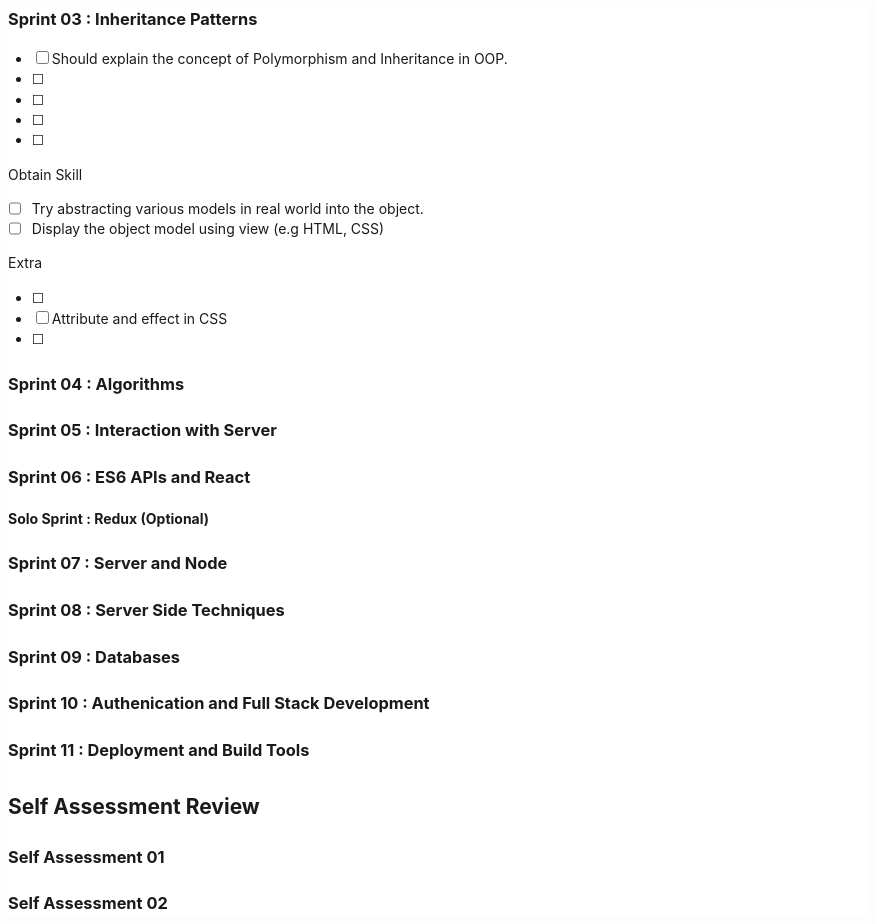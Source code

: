 ### Sprint 03 : Inheritance Patterns

- [ ] Should explain the concept of Polymorphism and Inheritance in OOP.
- [ ] 
- [ ] 
- [ ] 
- [ ] 



Obtain Skill

- [ ] Try abstracting various models in real world into the object.
- [ ] Display the object model using view (e.g HTML, CSS)

Extra 

- [ ] 
- [ ] Attribute and effect in CSS
- [ ] 



### Sprint 04 : Algorithms

### Sprint 05 : Interaction with Server

### Sprint 06 : ES6 APIs and React



#### Solo Sprint  : Redux (Optional)





### Sprint 07 : Server and Node

### Sprint 08 : Server Side Techniques

### Sprint 09 : Databases

### Sprint 10 : Authenication and Full Stack Development

### Sprint 11 : Deployment and Build Tools



## Self Assessment Review

### Self Assessment 01 

### Self Assessment 02 


[^**MERN Stack**]: Mongo DB + Express + React + Node.
[You Don't Know JS Github]: https://github.com/getify/You-Dont-Know-JS
[currying]: https://en.wikipedia.org/wiki/Currying
[ Big O cheatsheet]: http://bigocheatsheet.com/